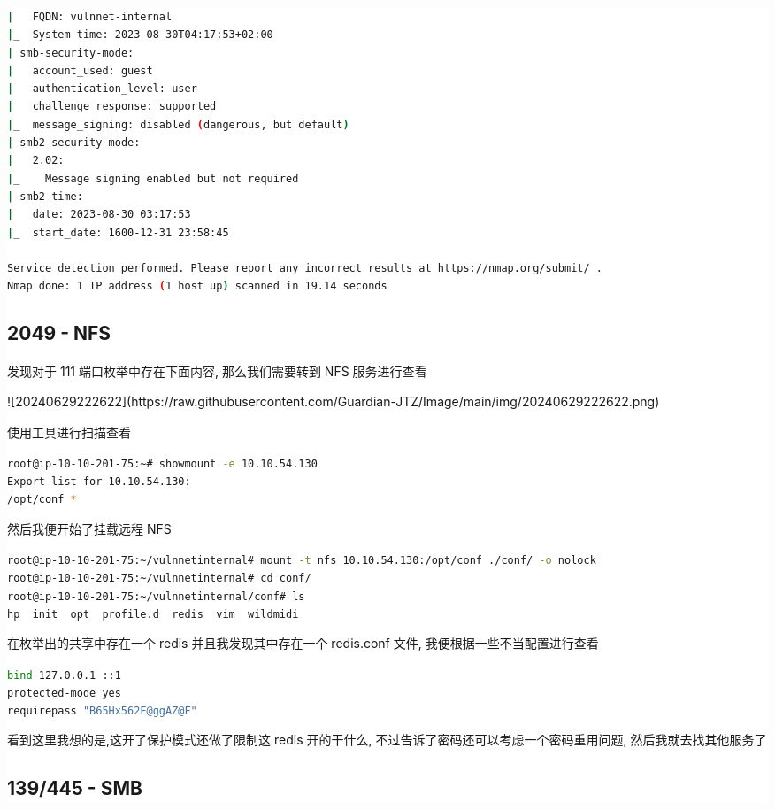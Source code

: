 ```bash
|   FQDN: vulnnet-internal
|_  System time: 2023-08-30T04:17:53+02:00
| smb-security-mode: 
|   account_used: guest
|   authentication_level: user
|   challenge_response: supported
|_  message_signing: disabled (dangerous, but default)
| smb2-security-mode: 
|   2.02: 
|_    Message signing enabled but not required
| smb2-time: 
|   date: 2023-08-30 03:17:53
|_  start_date: 1600-12-31 23:58:45

Service detection performed. Please report any incorrect results at https://nmap.org/submit/ .
Nmap done: 1 IP address (1 host up) scanned in 19.14 seconds
```
## 2049 - NFS
发现对于 111 端口枚举中存在下面内容, 那么我们需要转到 NFS 服务进行查看

<div style={{textAlign:'center'}}>
  ![20240629222622](https://raw.githubusercontent.com/Guardian-JTZ/Image/main/img/20240629222622.png)
</div>

使用工具进行扫描查看

```bash
root@ip-10-10-201-75:~# showmount -e 10.10.54.130
Export list for 10.10.54.130:
/opt/conf *
```

然后我便开始了挂载远程 NFS 

```bash
root@ip-10-10-201-75:~/vulnnetinternal# mount -t nfs 10.10.54.130:/opt/conf ./conf/ -o nolock
root@ip-10-10-201-75:~/vulnnetinternal# cd conf/
root@ip-10-10-201-75:~/vulnnetinternal/conf# ls
hp  init  opt  profile.d  redis  vim  wildmidi
```

在枚举出的共享中存在一个 redis 并且我发现其中存在一个 redis.conf 文件, 我便根据一些不当配置进行查看

```bash
bind 127.0.0.1 ::1
protected-mode yes
requirepass "B65Hx562F@ggAZ@F"
```

看到这里我想的是,这开了保护模式还做了限制这 redis 开的干什么, 不过告诉了密码还可以考虑一个密码重用问题, 然后我就去找其他服务了

## 139/445 - SMB
